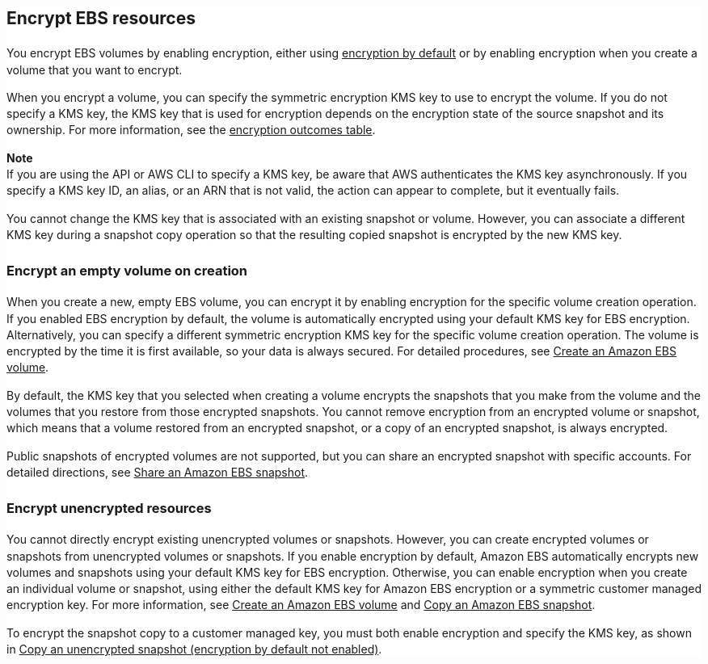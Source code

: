 ## Encrypt EBS resources<a name="encryption-parameters"></a>

You encrypt EBS volumes by enabling encryption, either using [encryption by default](#encryption-by-default) or by enabling encryption when you create a volume that you want to encrypt\.

When you encrypt a volume, you can specify the symmetric encryption KMS key to use to encrypt the volume\. If you do not specify a KMS key, the KMS key that is used for encryption depends on the encryption state of the source snapshot and its ownership\. For more information, see the [encryption outcomes table](#ebs-volume-encryption-outcomes)\.

**Note**  
If you are using the API or AWS CLI to specify a KMS key, be aware that AWS authenticates the KMS key asynchronously\. If you specify a KMS key ID, an alias, or an ARN that is not valid, the action can appear to complete, but it eventually fails\.

You cannot change the KMS key that is associated with an existing snapshot or volume\. However, you can associate a different KMS key during a snapshot copy operation so that the resulting copied snapshot is encrypted by the new KMS key\.

### Encrypt an empty volume on creation<a name="new-encrypted-volumes"></a>

When you create a new, empty EBS volume, you can encrypt it by enabling encryption for the specific volume creation operation\. If you enabled EBS encryption by default, the volume is automatically encrypted using your default KMS key for EBS encryption\. Alternatively, you can specify a different symmetric encryption KMS key for the specific volume creation operation\. The volume is encrypted by the time it is first available, so your data is always secured\. For detailed procedures, see [Create an Amazon EBS volume](ebs-creating-volume.md)\.

By default, the KMS key that you selected when creating a volume encrypts the snapshots that you make from the volume and the volumes that you restore from those encrypted snapshots\. You cannot remove encryption from an encrypted volume or snapshot, which means that a volume restored from an encrypted snapshot, or a copy of an encrypted snapshot, is always encrypted\.

Public snapshots of encrypted volumes are not supported, but you can share an encrypted snapshot with specific accounts\. For detailed directions, see [Share an Amazon EBS snapshot](ebs-modifying-snapshot-permissions.md)\.

### Encrypt unencrypted resources<a name="encrypt-unencrypted"></a>

You cannot directly encrypt existing unencrypted volumes or snapshots\. However, you can create encrypted volumes or snapshots from unencrypted volumes or snapshots\. If you enable encryption by default, Amazon EBS automatically encrypts new volumes and snapshots using your default KMS key for EBS encryption\. Otherwise, you can enable encryption when you create an individual volume or snapshot, using either the default KMS key for Amazon EBS encryption or a symmetric customer managed encryption key\. For more information, see [Create an Amazon EBS volume](ebs-creating-volume.md) and [Copy an Amazon EBS snapshot](ebs-copy-snapshot.md)\.

To encrypt the snapshot copy to a customer managed key, you must both enable encryption and specify the KMS key, as shown in [Copy an unencrypted snapshot \(encryption by default not enabled\)](#snapshot-account-off)\. 
